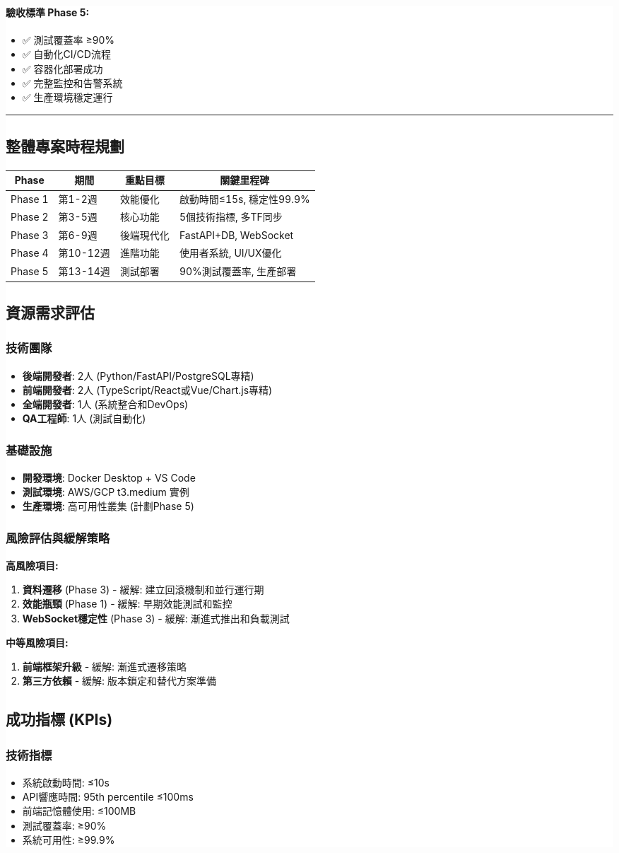 #### 驗收標準 Phase 5:
- ✅ 測試覆蓋率 ≥90%
- ✅ 自動化CI/CD流程
- ✅ 容器化部署成功
- ✅ 完整監控和告警系統
- ✅ 生產環境穩定運行

---

## 整體專案時程規劃

| Phase | 期間 | 重點目標 | 關鍵里程碑 |
|-------|------|----------|------------|
| Phase 1 | 第1-2週 | 效能優化 | 啟動時間≤15s, 穩定性99.9% |
| Phase 2 | 第3-5週 | 核心功能 | 5個技術指標, 多TF同步 |
| Phase 3 | 第6-9週 | 後端現代化 | FastAPI+DB, WebSocket |
| Phase 4 | 第10-12週 | 進階功能 | 使用者系統, UI/UX優化 |
| Phase 5 | 第13-14週 | 測試部署 | 90%測試覆蓋率, 生產部署 |

## 資源需求評估

### 技術團隊
- **後端開發者**: 2人 (Python/FastAPI/PostgreSQL專精)
- **前端開發者**: 2人 (TypeScript/React或Vue/Chart.js專精)
- **全端開發者**: 1人 (系統整合和DevOps)
- **QA工程師**: 1人 (測試自動化)

### 基礎設施
- **開發環境**: Docker Desktop + VS Code
- **測試環境**: AWS/GCP t3.medium 實例
- **生產環境**: 高可用性叢集 (計劃Phase 5)

### 風險評估與緩解策略

**高風險項目:**
1. **資料遷移** (Phase 3) - 緩解: 建立回滾機制和並行運行期
2. **效能瓶頸** (Phase 1) - 緩解: 早期效能測試和監控
3. **WebSocket穩定性** (Phase 3) - 緩解: 漸進式推出和負載測試

**中等風險項目:**
1. **前端框架升級** - 緩解: 漸進式遷移策略
2. **第三方依賴** - 緩解: 版本鎖定和替代方案準備

## 成功指標 (KPIs)

### 技術指標
- 系統啟動時間: ≤10s
- API響應時間: 95th percentile ≤100ms
- 前端記憶體使用: ≤100MB
- 測試覆蓋率: ≥90%
- 系統可用性: ≥99.9%
